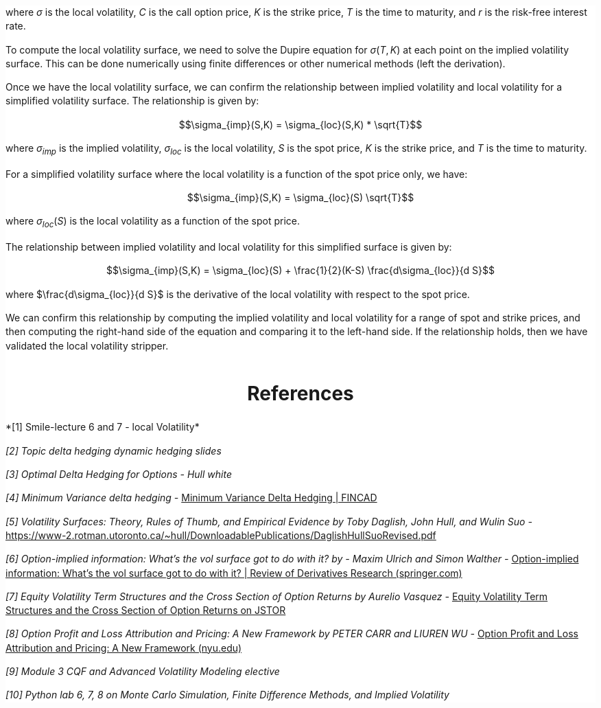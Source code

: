 where $\sigma$ is the local volatility, $C$ is the call option price, $K$ is the strike price, $T$ is the time to maturity, and $r$ is the risk-free interest rate.

To compute the local volatility surface, we need to solve the Dupire equation for $\sigma(T,K)$ at each point on the implied volatility surface. This can be done numerically using finite differences or other numerical methods (left the derivation).

Once we have the local volatility surface, we can confirm the relationship between implied volatility and local volatility for a simplified volatility surface. The relationship is given by:

$$\sigma_{imp}(S,K) = \sigma_{loc}(S,K) * \sqrt{T}$$

where $\sigma_{imp}$ is the implied volatility, $\sigma_{loc}$ is the local volatility, $S$ is the spot price, $K$ is the strike price, and $T$ is the time to maturity.

For a simplified volatility surface where the local volatility is a function of the spot price only, we have:

$$\sigma_{imp}(S,K) = \sigma_{loc}(S) \sqrt{T}$$

where $\sigma_{loc}(S)$ is the local volatility as a function of the spot price.

The relationship between implied volatility and local volatility for this simplified surface is given by:

$$\sigma_{imp}(S,K) = \sigma_{loc}(S) + \frac{1}{2}(K-S) \frac{d\sigma_{loc}}{d S}$$

where $\frac{d\sigma_{loc}}{d S}$ is the derivative of the local volatility with respect to the spot price.

We can confirm this relationship by computing the implied volatility and local volatility for a range of spot and strike prices, and then computing the right-hand side of the equation and comparing it to the left-hand side. If the relationship holds, then we have validated the local volatility stripper.



<h1><center>References </center></h1>
*[1] Smile-lecture 6 and 7 - local Volatility*

*[2] Topic delta hedging dynamic hedging slides*

*[3] Optimal Delta Hedging for Options - Hull white*

*[4] Minimum Variance delta hedging -* [Minimum Variance Delta Hedging | FINCAD](https://fincad.com/blog/minimum-variance-delta-hedging)

*[5] Volatility Surfaces: Theory, Rules of Thumb, and Empirical Evidence by Toby Daglish, John Hull, and Wulin Suo -* https://www-2.rotman.utoronto.ca/~hull/DownloadablePublications/DaglishHullSuoRevised.pdf

*[6] Option-implied information: What’s the vol surface got to do with it? by - Maxim Ulrich and Simon Walther -* [Option-implied information: What’s the vol surface got to do with it? | Review of Derivatives Research (springer.com)](https://link.springer.com/article/10.1007/s11147-020-09166-0)

*[7] Equity Volatility Term Structures and the Cross Section of Option Returns by Aurelio Vasquez -* [Equity Volatility Term Structures and the Cross Section of Option Returns on JSTOR](https://www.jstor.org/stable/26590495)

*[8] Option Profit and Loss Attribution and Pricing: A New Framework by PETER CARR and LIUREN WU -* [Option Profit and Loss Attribution and Pricing: A New Framework (nyu.edu)](https://engineering.nyu.edu/sites/default/files/2020-09/option-profit-carr-jofi-12894.pdf)

*[9] Module 3 CQF and Advanced Volatility Modeling elective*

*[10] Python lab 6, 7, 8 on Monte Carlo Simulation, Finite Difference Methods, and Implied Volatility*